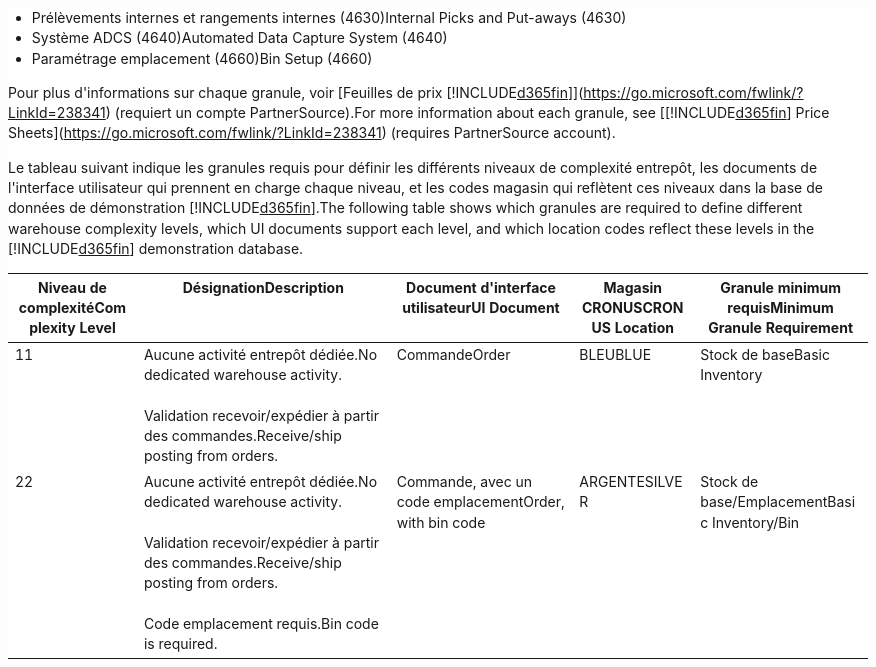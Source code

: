 -   <span data-ttu-id="4c7b8-116">Prélèvements internes et rangements internes (4630)</span><span class="sxs-lookup"><span data-stu-id="4c7b8-116">Internal Picks and Put-aways (4630)</span></span>  
-   <span data-ttu-id="4c7b8-117">Système ADCS (4640)</span><span class="sxs-lookup"><span data-stu-id="4c7b8-117">Automated Data Capture System (4640)</span></span> 
-   <span data-ttu-id="4c7b8-118">Paramétrage emplacement (4660)</span><span class="sxs-lookup"><span data-stu-id="4c7b8-118">Bin Setup (4660)</span></span>  

<span data-ttu-id="4c7b8-119">Pour plus d'informations sur chaque granule, voir [Feuilles de prix [!INCLUDE[d365fin](includes/d365fin_md.md)]](https://go.microsoft.com/fwlink/?LinkId=238341) (requiert un compte PartnerSource).</span><span class="sxs-lookup"><span data-stu-id="4c7b8-119">For more information about each granule, see [[!INCLUDE[d365fin](includes/d365fin_md.md)] Price Sheets](https://go.microsoft.com/fwlink/?LinkId=238341) (requires PartnerSource account).</span></span>  

<span data-ttu-id="4c7b8-120">Le tableau suivant indique les granules requis pour définir les différents niveaux de complexité entrepôt, les documents de l'interface utilisateur qui prennent en charge chaque niveau, et les codes magasin qui reflètent ces niveaux dans la base de données de démonstration [!INCLUDE[d365fin](includes/d365fin_md.md)].</span><span class="sxs-lookup"><span data-stu-id="4c7b8-120">The following table shows which granules are required to define different warehouse complexity levels, which UI documents support each level, and which location codes reflect these levels in the [!INCLUDE[d365fin](includes/d365fin_md.md)] demonstration database.</span></span>  

|<span data-ttu-id="4c7b8-121">Niveau de complexité</span><span class="sxs-lookup"><span data-stu-id="4c7b8-121">Complexity Level</span></span>|<span data-ttu-id="4c7b8-122">Désignation</span><span class="sxs-lookup"><span data-stu-id="4c7b8-122">Description</span></span>|<span data-ttu-id="4c7b8-123">Document d'interface utilisateur</span><span class="sxs-lookup"><span data-stu-id="4c7b8-123">UI Document</span></span>|<span data-ttu-id="4c7b8-124">Magasin CRONUS</span><span class="sxs-lookup"><span data-stu-id="4c7b8-124">CRONUS Location</span></span>|<span data-ttu-id="4c7b8-125">Granule minimum requis</span><span class="sxs-lookup"><span data-stu-id="4c7b8-125">Minimum Granule Requirement</span></span>|  
|----------------------|---------------------------------------|-----------------|---------------------------------|---------------------------------|  
|<span data-ttu-id="4c7b8-126">1</span><span class="sxs-lookup"><span data-stu-id="4c7b8-126">1</span></span>|<span data-ttu-id="4c7b8-127">Aucune activité entrepôt dédiée.</span><span class="sxs-lookup"><span data-stu-id="4c7b8-127">No dedicated warehouse activity.</span></span><br /><br /> <span data-ttu-id="4c7b8-128">Validation recevoir/expédier à partir des commandes.</span><span class="sxs-lookup"><span data-stu-id="4c7b8-128">Receive/ship posting from orders.</span></span>|<span data-ttu-id="4c7b8-129">Commande</span><span class="sxs-lookup"><span data-stu-id="4c7b8-129">Order</span></span>|<span data-ttu-id="4c7b8-130">BLEU</span><span class="sxs-lookup"><span data-stu-id="4c7b8-130">BLUE</span></span>|<span data-ttu-id="4c7b8-131">Stock de base</span><span class="sxs-lookup"><span data-stu-id="4c7b8-131">Basic Inventory</span></span>|  
|<span data-ttu-id="4c7b8-132">2</span><span class="sxs-lookup"><span data-stu-id="4c7b8-132">2</span></span>|<span data-ttu-id="4c7b8-133">Aucune activité entrepôt dédiée.</span><span class="sxs-lookup"><span data-stu-id="4c7b8-133">No dedicated warehouse activity.</span></span><br /><br /> <span data-ttu-id="4c7b8-134">Validation recevoir/expédier à partir des commandes.</span><span class="sxs-lookup"><span data-stu-id="4c7b8-134">Receive/ship posting from orders.</span></span><br /><br /> <span data-ttu-id="4c7b8-135">Code emplacement requis.</span><span class="sxs-lookup"><span data-stu-id="4c7b8-135">Bin code is required.</span></span>|<span data-ttu-id="4c7b8-136">Commande, avec un code emplacement</span><span class="sxs-lookup"><span data-stu-id="4c7b8-136">Order, with bin code</span></span>|<span data-ttu-id="4c7b8-137">ARGENTE</span><span class="sxs-lookup"><span data-stu-id="4c7b8-137">SILVER</span></span>|<span data-ttu-id="4c7b8-138">Stock de base/Emplacement</span><span class="sxs-lookup"><span data-stu-id="4c7b8-138">Basic Inventory/Bin</span></span>|  